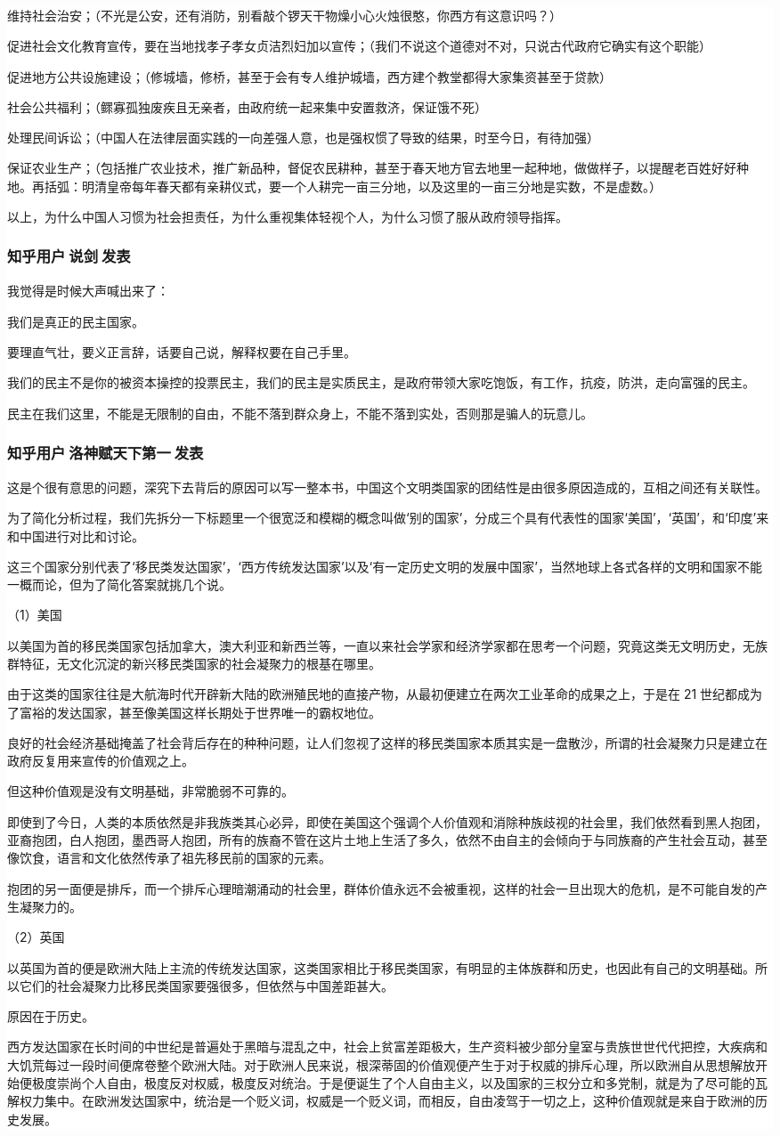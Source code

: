 维持社会治安；（不光是公安，还有消防，别看敲个锣天干物燥小心火烛很憨，你西方有这意识吗？）

促进社会文化教育宣传，要在当地找孝子孝女贞洁烈妇加以宣传；（我们不说这个道德对不对，只说古代政府它确实有这个职能）

促进地方公共设施建设；（修城墙，修桥，甚至于会有专人维护城墙，西方建个教堂都得大家集资甚至于贷款）

社会公共福利；（鳏寡孤独废疾且无亲者，由政府统一起来集中安置救济，保证饿不死）

处理民间诉讼；（中国人在法律层面实践的一向差强人意，也是强权惯了导致的结果，时至今日，有待加强）

保证农业生产；（包括推广农业技术，推广新品种，督促农民耕种，甚至于春天地方官去地里一起种地，做做样子，以提醒老百姓好好种地。再括弧：明清皇帝每年春天都有亲耕仪式，要一个人耕完一亩三分地，以及这里的一亩三分地是实数，不是虚数。）

以上，为什么中国人习惯为社会担责任，为什么重视集体轻视个人，为什么习惯了服从政府领导指挥。
    
    
    
    
### 知乎用户 说剑 发表
    
我觉得是时候大声喊出来了：

我们是真正的民主国家。

要理直气壮，要义正言辞，话要自己说，解释权要在自己手里。

我们的民主不是你的被资本操控的投票民主，我们的民主是实质民主，是政府带领大家吃饱饭，有工作，抗疫，防洪，走向富强的民主。

民主在我们这里，不能是无限制的自由，不能不落到群众身上，不能不落到实处，否则那是骗人的玩意儿。
    
    
    
    
### 知乎用户 洛神赋天下第一 发表
    
这是个很有意思的问题，深究下去背后的原因可以写一整本书，中国这个文明类国家的团结性是由很多原因造成的，互相之间还有关联性。

为了简化分析过程，我们先拆分一下标题里一个很宽泛和模糊的概念叫做‘别的国家’，分成三个具有代表性的国家‘美国’，‘英国’，和‘印度’来和中国进行对比和讨论。

这三个国家分别代表了‘移民类发达国家’，‘西方传统发达国家’以及‘有一定历史文明的发展中国家’，当然地球上各式各样的文明和国家不能一概而论，但为了简化答案就挑几个说。

（1）美国

以美国为首的移民类国家包括加拿大，澳大利亚和新西兰等，一直以来社会学家和经济学家都在思考一个问题，究竟这类无文明历史，无族群特征，无文化沉淀的新兴移民类国家的社会凝聚力的根基在哪里。

由于这类的国家往往是大航海时代开辟新大陆的欧洲殖民地的直接产物，从最初便建立在两次工业革命的成果之上，于是在 21 世纪都成为了富裕的发达国家，甚至像美国这样长期处于世界唯一的霸权地位。

良好的社会经济基础掩盖了社会背后存在的种种问题，让人们忽视了这样的移民类国家本质其实是一盘散沙，所谓的社会凝聚力只是建立在政府反复用来宣传的价值观之上。

但这种价值观是没有文明基础，非常脆弱不可靠的。

即使到了今日，人类的本质依然是非我族类其心必异，即使在美国这个强调个人价值观和消除种族歧视的社会里，我们依然看到黑人抱团，亚裔抱团，白人抱团，墨西哥人抱团，所有的族裔不管在这片土地上生活了多久，依然不由自主的会倾向于与同族裔的产生社会互动，甚至像饮食，语言和文化依然传承了祖先移民前的国家的元素。

抱团的另一面便是排斥，而一个排斥心理暗潮涌动的社会里，群体价值永远不会被重视，这样的社会一旦出现大的危机，是不可能自发的产生凝聚力的。

（2）英国

以英国为首的便是欧洲大陆上主流的传统发达国家，这类国家相比于移民类国家，有明显的主体族群和历史，也因此有自己的文明基础。所以它们的社会凝聚力比移民类国家要强很多，但依然与中国差距甚大。

原因在于历史。

西方发达国家在长时间的中世纪是普遍处于黑暗与混乱之中，社会上贫富差距极大，生产资料被少部分皇室与贵族世世代代把控，大疾病和大饥荒每过一段时间便席卷整个欧洲大陆。对于欧洲人民来说，根深蒂固的价值观便产生于对于权威的排斥心理，所以欧洲自从思想解放开始便极度崇尚个人自由，极度反对权威，极度反对统治。于是便诞生了个人自由主义，以及国家的三权分立和多党制，就是为了尽可能的瓦解权力集中。在欧洲发达国家中，统治是一个贬义词，权威是一个贬义词，而相反，自由凌驾于一切之上，这种价值观就是来自于欧洲的历史发展。
